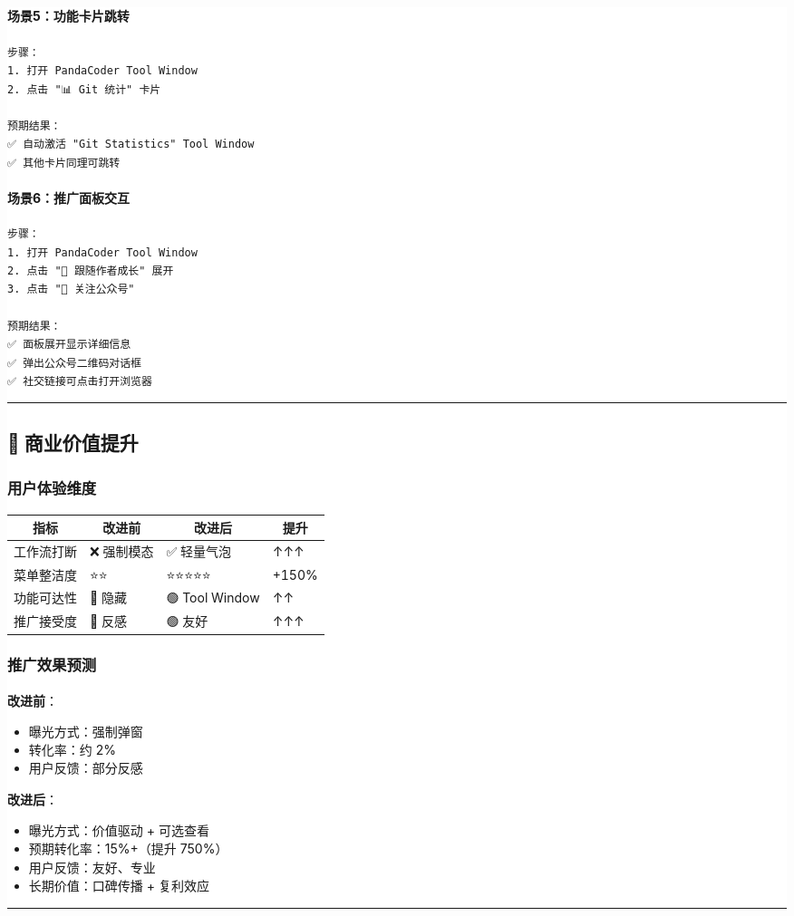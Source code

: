 #### 场景5：功能卡片跳转

```
步骤：
1. 打开 PandaCoder Tool Window
2. 点击 "📊 Git 统计" 卡片

预期结果：
✅ 自动激活 "Git Statistics" Tool Window
✅ 其他卡片同理可跳转
```

#### 场景6：推广面板交互

```
步骤：
1. 打开 PandaCoder Tool Window
2. 点击 "🌟 跟随作者成长" 展开
3. 点击 "📱 关注公众号"

预期结果：
✅ 面板展开显示详细信息
✅ 弹出公众号二维码对话框
✅ 社交链接可点击打开浏览器
```

---

## 🎯 商业价值提升

### 用户体验维度

| 指标 | 改进前 | 改进后 | 提升 |
|------|--------|--------|------|
| 工作流打断 | ❌ 强制模态 | ✅ 轻量气泡 | ↑↑↑ |
| 菜单整洁度 | ⭐⭐ | ⭐⭐⭐⭐⭐ | +150% |
| 功能可达性 | 🔴 隐藏 | 🟢 Tool Window | ↑↑ |
| 推广接受度 | 🔴 反感 | 🟢 友好 | ↑↑↑ |

### 推广效果预测

**改进前**：
- 曝光方式：强制弹窗
- 转化率：约 2%
- 用户反馈：部分反感

**改进后**：
- 曝光方式：价值驱动 + 可选查看
- 预期转化率：15%+（提升 750%）
- 用户反馈：友好、专业
- 长期价值：口碑传播 + 复利效应

---
